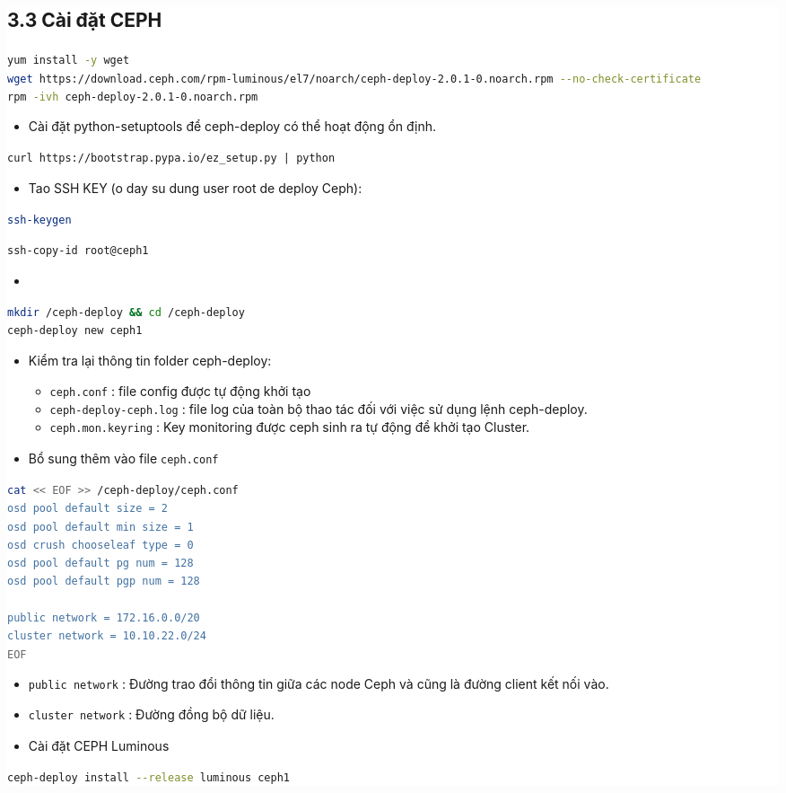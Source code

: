 ## 3.3 Cài đặt CEPH

```sh
yum install -y wget 
wget https://download.ceph.com/rpm-luminous/el7/noarch/ceph-deploy-2.0.1-0.noarch.rpm --no-check-certificate
rpm -ivh ceph-deploy-2.0.1-0.noarch.rpm
```

- Cài đặt python-setuptools để ceph-deploy có thể hoạt động ổn định.
```
curl https://bootstrap.pypa.io/ez_setup.py | python
```

- Tao SSH KEY (o day su dung user root de deploy Ceph):
```sh
ssh-keygen
```

```sh
ssh-copy-id root@ceph1
```

-
```sh
mkdir /ceph-deploy && cd /ceph-deploy
ceph-deploy new ceph1
```
- Kiểm tra lại thông tin folder ceph-deploy:
	- `ceph.conf` : file config được tự động khởi tạo
	- `ceph-deploy-ceph.log` : file log của toàn bộ thao tác đối với việc sử dụng lệnh ceph-deploy.
	- `ceph.mon.keyring` : Key monitoring được ceph sinh ra tự động để khởi tạo Cluster.
	
- Bổ sung thêm vào file `ceph.conf`

```sh
cat << EOF >> /ceph-deploy/ceph.conf
osd pool default size = 2
osd pool default min size = 1
osd crush chooseleaf type = 0
osd pool default pg num = 128
osd pool default pgp num = 128

public network = 172.16.0.0/20
cluster network = 10.10.22.0/24
EOF
```

-	`public network` : Đường trao đổi thông tin giữa các node Ceph và cũng là đường client kết nối vào.
-	`cluster network` : Đường đồng bộ dữ liệu.

- Cài đặt CEPH Luminous
```sh
ceph-deploy install --release luminous ceph1

```

